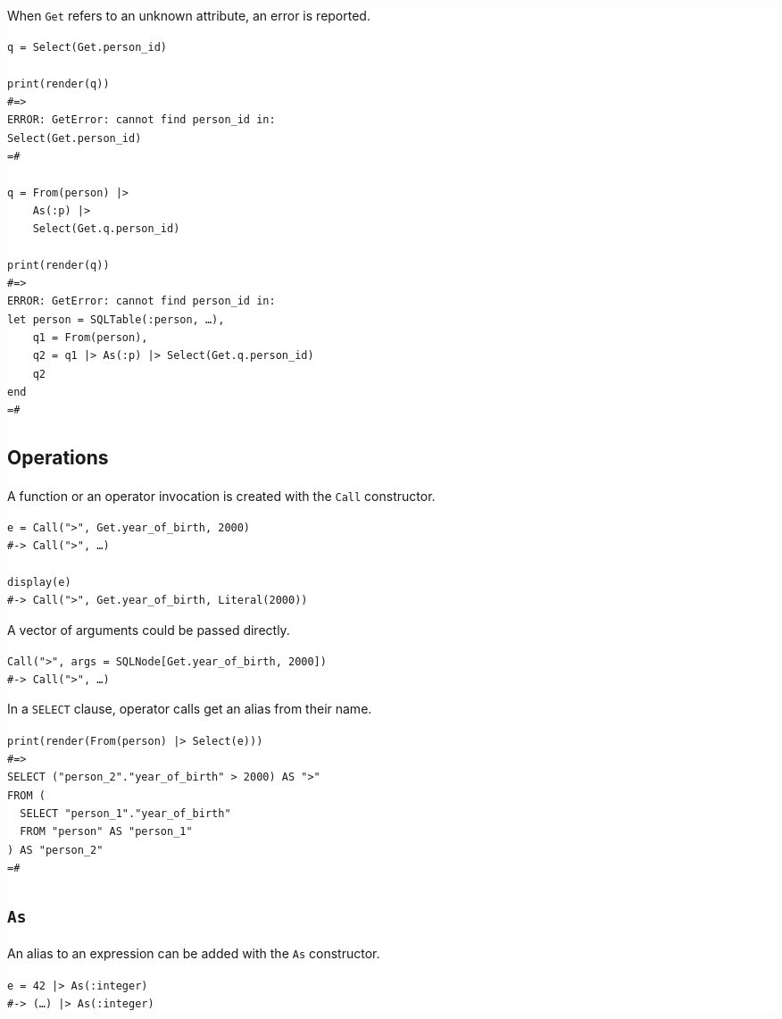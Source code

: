 When `Get` refers to an unknown attribute, an error is reported.

    q = Select(Get.person_id)

    print(render(q))
    #=>
    ERROR: GetError: cannot find person_id in:
    Select(Get.person_id)
    =#

    q = From(person) |>
        As(:p) |>
        Select(Get.q.person_id)

    print(render(q))
    #=>
    ERROR: GetError: cannot find person_id in:
    let person = SQLTable(:person, …),
        q1 = From(person),
        q2 = q1 |> As(:p) |> Select(Get.q.person_id)
        q2
    end
    =#


## Operations

A function or an operator invocation is created with the `Call` constructor.

    e = Call(">", Get.year_of_birth, 2000)
    #-> Call(">", …)

    display(e)
    #-> Call(">", Get.year_of_birth, Literal(2000))

A vector of arguments could be passed directly.

    Call(">", args = SQLNode[Get.year_of_birth, 2000])
    #-> Call(">", …)

In a `SELECT` clause, operator calls get an alias from their name.

    print(render(From(person) |> Select(e)))
    #=>
    SELECT ("person_2"."year_of_birth" > 2000) AS ">"
    FROM (
      SELECT "person_1"."year_of_birth"
      FROM "person" AS "person_1"
    ) AS "person_2"
    =#


## `As`

An alias to an expression can be added with the `As` constructor.

    e = 42 |> As(:integer)
    #-> (…) |> As(:integer)
